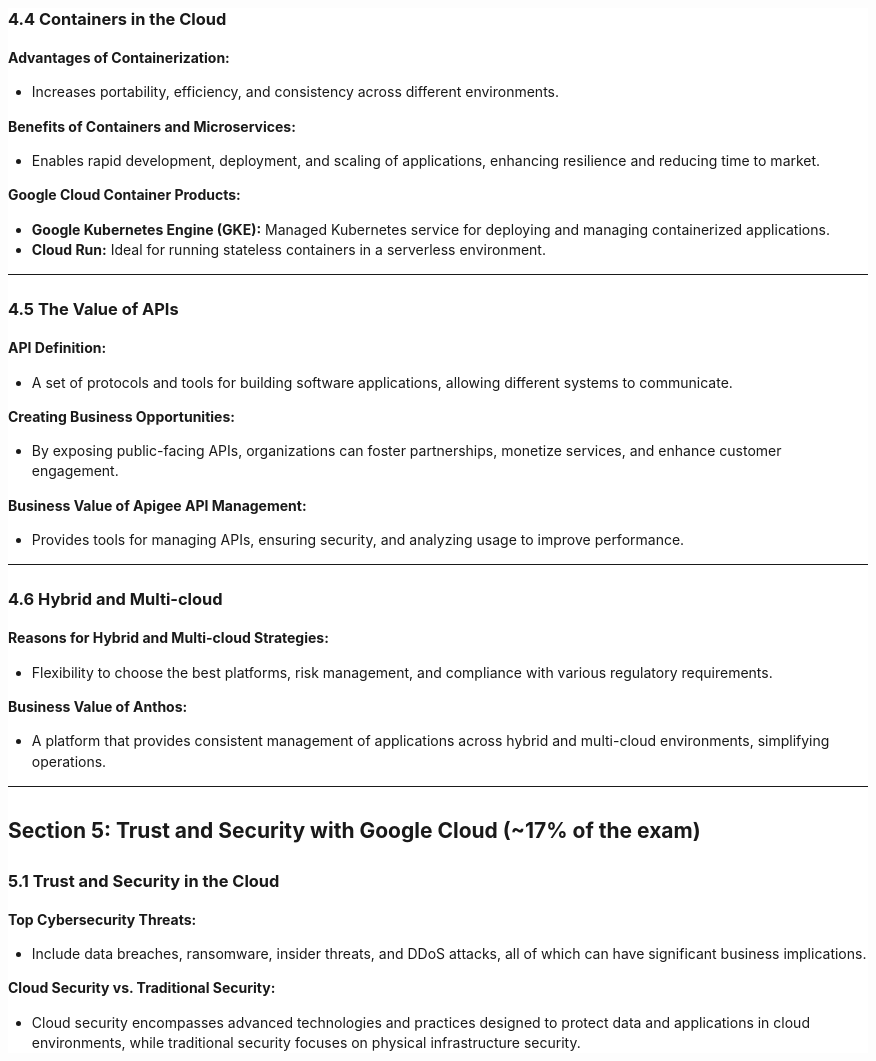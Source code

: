 
### 4.4 Containers in the Cloud

**Advantages of Containerization:**
- Increases portability, efficiency, and consistency across different environments.

**Benefits of Containers and Microservices:**
- Enables rapid development, deployment, and scaling of applications, enhancing resilience and reducing time to market.

**Google Cloud Container Products:**
- **Google Kubernetes Engine (GKE):** Managed Kubernetes service for deploying and managing containerized applications.
- **Cloud Run:** Ideal for running stateless containers in a serverless environment.

---

### 4.5 The Value of APIs

**API Definition:**
- A set of protocols and tools for building software applications, allowing different systems to communicate.

**Creating Business Opportunities:**
- By exposing public-facing APIs, organizations can foster partnerships, monetize services, and enhance customer engagement.

**Business Value of Apigee API Management:**
- Provides tools for managing APIs, ensuring security, and analyzing usage to improve performance.

---

### 4.6 Hybrid and Multi-cloud

**Reasons for Hybrid and Multi-cloud Strategies:**
- Flexibility to choose the best platforms, risk management, and compliance with various regulatory requirements.

**Business Value of Anthos:**
- A platform that provides consistent management of applications across hybrid and multi-cloud environments, simplifying operations.

---

## Section 5: Trust and Security with Google Cloud (~17% of the exam)

### 5.1 Trust and Security in the Cloud

**Top Cybersecurity Threats:**
- Include data breaches, ransomware, insider threats, and DDoS attacks, all of which can have significant business implications.

**Cloud Security vs. Traditional Security:**
- Cloud security encompasses advanced technologies and practices designed to protect data and applications in cloud environments, while traditional security focuses on physical infrastructure security.
